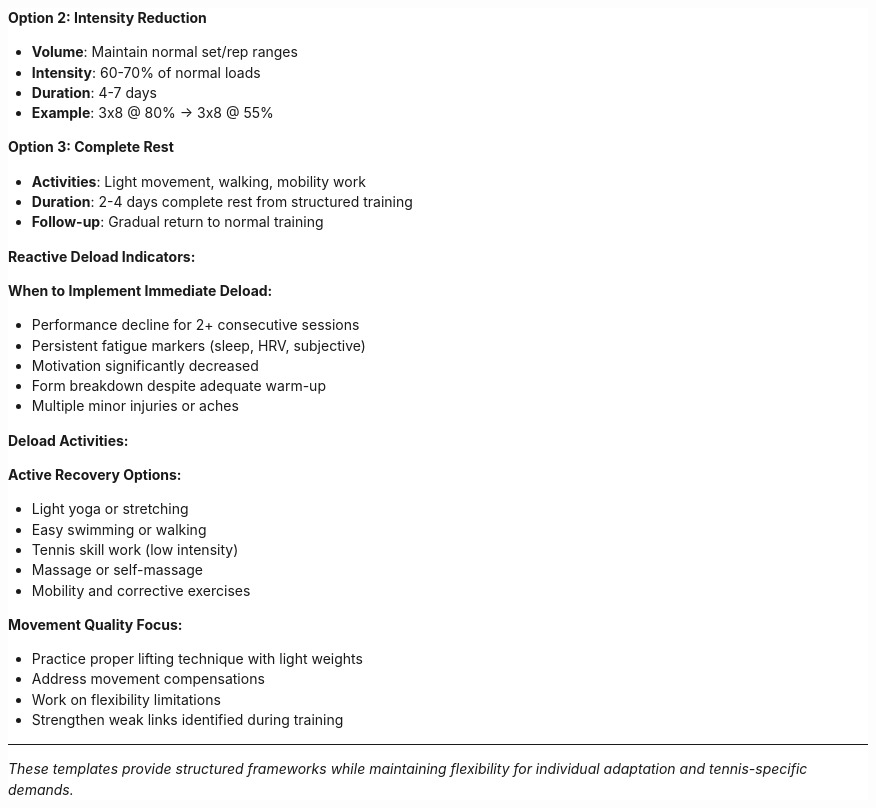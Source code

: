 **Option 2: Intensity Reduction**

- **Volume**: Maintain normal set/rep ranges
- **Intensity**: 60-70% of normal loads
- **Duration**: 4-7 days
- **Example**: 3x8 @ 80% → 3x8 @ 55%

**Option 3: Complete Rest**

- **Activities**: Light movement, walking, mobility work
- **Duration**: 2-4 days complete rest from structured training
- **Follow-up**: Gradual return to normal training

**Reactive Deload Indicators:**

**When to Implement Immediate Deload:**

- Performance decline for 2+ consecutive sessions
- Persistent fatigue markers (sleep, HRV, subjective)
- Motivation significantly decreased
- Form breakdown despite adequate warm-up
- Multiple minor injuries or aches

**Deload Activities:**

**Active Recovery Options:**

- Light yoga or stretching
- Easy swimming or walking
- Tennis skill work (low intensity)
- Massage or self-massage
- Mobility and corrective exercises

**Movement Quality Focus:**

- Practice proper lifting technique with light weights
- Address movement compensations
- Work on flexibility limitations
- Strengthen weak links identified during training

---

_These templates provide structured frameworks while maintaining flexibility for individual adaptation and tennis-specific demands._
